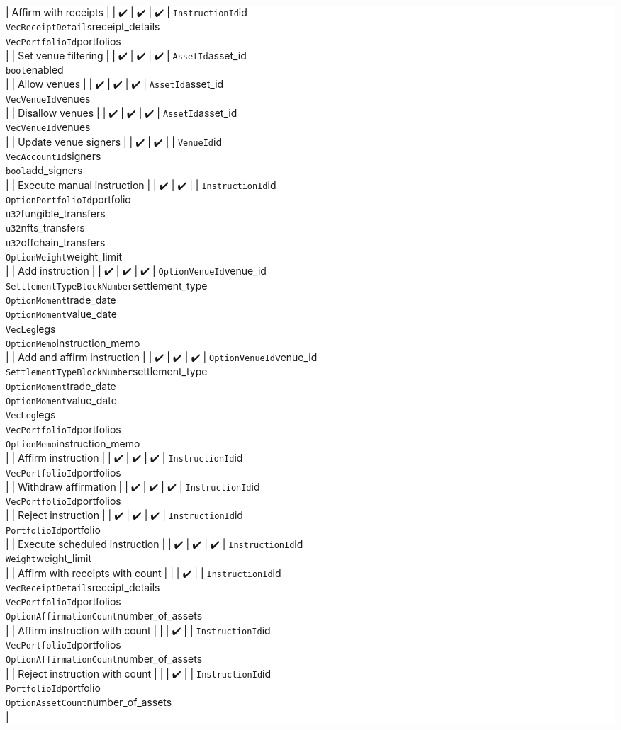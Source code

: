 | Affirm with receipts             |        | :heavy_check_mark: | :heavy_check_mark: | :heavy_check_mark: | `InstructionId`id<br/>`VecReceiptDetails`receipt_details<br/>`VecPortfolioId`portfolios<br/>                                                                                                                                                                                           |
| Set venue filtering              |        | :heavy_check_mark: | :heavy_check_mark: | :heavy_check_mark: | `AssetId`asset_id<br/>`bool`enabled<br/>                                                                                                                                                                                                                                               |
| Allow venues                     |        | :heavy_check_mark: | :heavy_check_mark: | :heavy_check_mark: | `AssetId`asset_id<br/>`VecVenueId`venues<br/>                                                                                                                                                                                                                                          |
| Disallow venues                  |        | :heavy_check_mark: | :heavy_check_mark: | :heavy_check_mark: | `AssetId`asset_id<br/>`VecVenueId`venues<br/>                                                                                                                                                                                                                                          |
| Update venue signers             |        | :heavy_check_mark: | :heavy_check_mark: |                    | `VenueId`id<br/>`VecAccountId`signers<br/>`bool`add_signers<br/>                                                                                                                                                                                                                       |
| Execute manual instruction       |        | :heavy_check_mark: | :heavy_check_mark: |                    | `InstructionId`id<br/>`OptionPortfolioId`portfolio<br/>`u32`fungible_transfers<br/>`u32`nfts_transfers<br/>`u32`offchain_transfers<br/>`OptionWeight`weight_limit<br/>                                                                                                                 |
| Add instruction                  |        | :heavy_check_mark: | :heavy_check_mark: | :heavy_check_mark: | `OptionVenueId`venue_id<br/>`SettlementTypeBlockNumber`settlement_type<br/>`OptionMoment`trade_date<br/>`OptionMoment`value_date<br/>`VecLeg`legs<br/>`OptionMemo`instruction_memo<br/>                                                                                                |
| Add and affirm instruction       |        | :heavy_check_mark: | :heavy_check_mark: | :heavy_check_mark: | `OptionVenueId`venue_id<br/>`SettlementTypeBlockNumber`settlement_type<br/>`OptionMoment`trade_date<br/>`OptionMoment`value_date<br/>`VecLeg`legs<br/>`VecPortfolioId`portfolios<br/>`OptionMemo`instruction_memo<br/>                                                                 |
| Affirm instruction               |        | :heavy_check_mark: | :heavy_check_mark: | :heavy_check_mark: | `InstructionId`id<br/>`VecPortfolioId`portfolios<br/>                                                                                                                                                                                                                                  |
| Withdraw affirmation             |        | :heavy_check_mark: | :heavy_check_mark: | :heavy_check_mark: | `InstructionId`id<br/>`VecPortfolioId`portfolios<br/>                                                                                                                                                                                                                                  |
| Reject instruction               |        | :heavy_check_mark: | :heavy_check_mark: | :heavy_check_mark: | `InstructionId`id<br/>`PortfolioId`portfolio<br/>                                                                                                                                                                                                                                      |
| Execute scheduled instruction    |        | :heavy_check_mark: | :heavy_check_mark: | :heavy_check_mark: | `InstructionId`id<br/>`Weight`weight_limit<br/>                                                                                                                                                                                                                                        |
| Affirm with receipts with count  |        |                    | :heavy_check_mark: |                    | `InstructionId`id<br/>`VecReceiptDetails`receipt_details<br/>`VecPortfolioId`portfolios<br/>`OptionAffirmationCount`number_of_assets<br/>                                                                                                                                              |
| Affirm instruction with count    |        |                    | :heavy_check_mark: |                    | `InstructionId`id<br/>`VecPortfolioId`portfolios<br/>`OptionAffirmationCount`number_of_assets<br/>                                                                                                                                                                                     |
| Reject instruction with count    |        |                    | :heavy_check_mark: |                    | `InstructionId`id<br/>`PortfolioId`portfolio<br/>`OptionAssetCount`number_of_assets<br/>                                                                                                                                                                                               |
